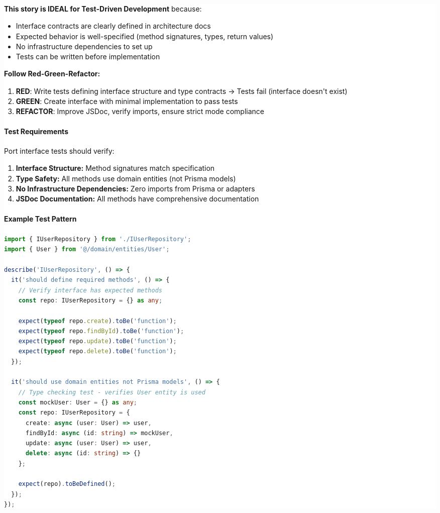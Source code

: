 **This story is IDEAL for Test-Driven Development** because:

- Interface contracts are clearly defined in architecture docs
- Expected behavior is well-specified (method signatures, types, return values)
- No infrastructure dependencies to set up
- Tests can be written before implementation

**Follow Red-Green-Refactor:**

1. **RED**: Write tests defining interface structure and type contracts → Tests fail (interface doesn't exist)
2. **GREEN**: Create interface with minimal implementation to pass tests
3. **REFACTOR**: Improve JSDoc, verify imports, ensure strict mode compliance

#### Test Requirements

Port interface tests should verify:

1. **Interface Structure:** Method signatures match specification
2. **Type Safety:** All methods use domain entities (not Prisma models)
3. **No Infrastructure Dependencies:** Zero imports from Prisma or adapters
4. **JSDoc Documentation:** All methods have comprehensive documentation

#### Example Test Pattern

```typescript
import { IUserRepository } from './IUserRepository';
import { User } from '@/domain/entities/User';

describe('IUserRepository', () => {
  it('should define required methods', () => {
    // Verify interface has expected methods
    const repo: IUserRepository = {} as any;

    expect(typeof repo.create).toBe('function');
    expect(typeof repo.findById).toBe('function');
    expect(typeof repo.update).toBe('function');
    expect(typeof repo.delete).toBe('function');
  });

  it('should use domain entities not Prisma models', () => {
    // Type checking test - verifies User entity is used
    const mockUser: User = {} as any;
    const repo: IUserRepository = {
      create: async (user: User) => user,
      findById: async (id: string) => mockUser,
      update: async (user: User) => user,
      delete: async (id: string) => {}
    };

    expect(repo).toBeDefined();
  });
});
```
